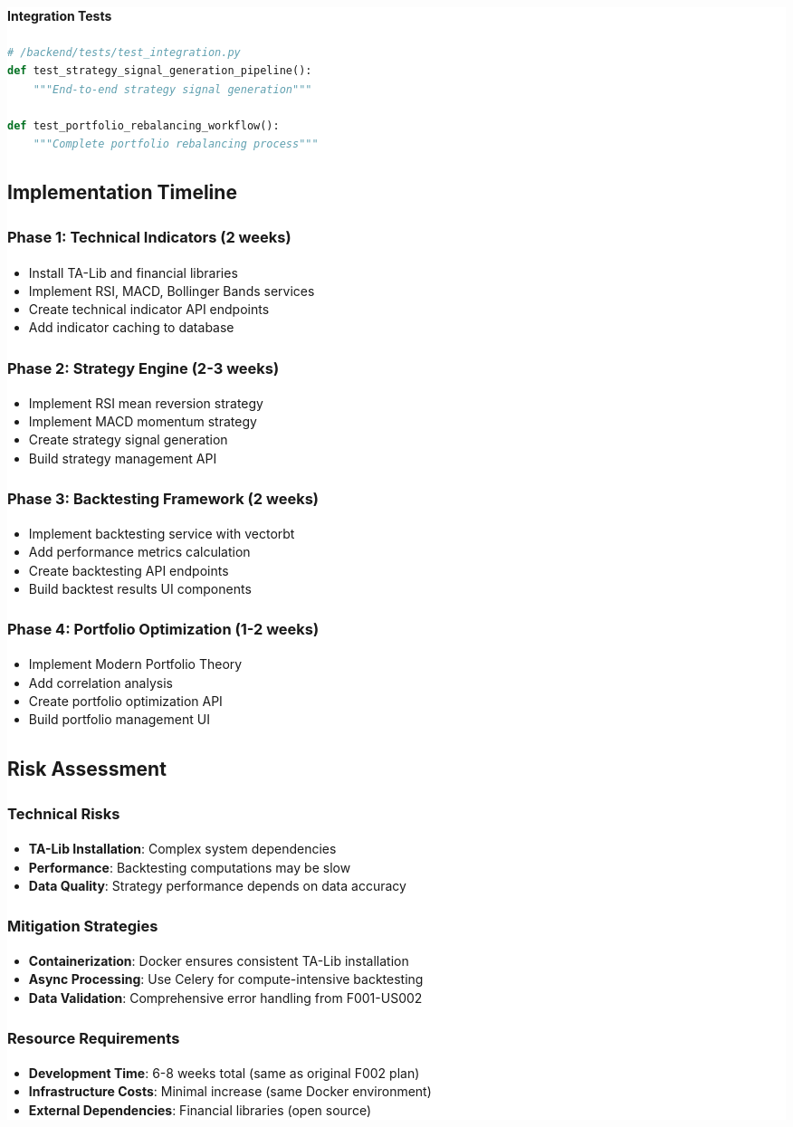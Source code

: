 #### **Integration Tests**
```python
# /backend/tests/test_integration.py
def test_strategy_signal_generation_pipeline():
    """End-to-end strategy signal generation"""

def test_portfolio_rebalancing_workflow():
    """Complete portfolio rebalancing process"""
```

## Implementation Timeline

### **Phase 1: Technical Indicators (2 weeks)**
- Install TA-Lib and financial libraries
- Implement RSI, MACD, Bollinger Bands services
- Create technical indicator API endpoints
- Add indicator caching to database

### **Phase 2: Strategy Engine (2-3 weeks)**
- Implement RSI mean reversion strategy
- Implement MACD momentum strategy
- Create strategy signal generation
- Build strategy management API

### **Phase 3: Backtesting Framework (2 weeks)**
- Implement backtesting service with vectorbt
- Add performance metrics calculation
- Create backtesting API endpoints
- Build backtest results UI components

### **Phase 4: Portfolio Optimization (1-2 weeks)**
- Implement Modern Portfolio Theory
- Add correlation analysis
- Create portfolio optimization API
- Build portfolio management UI

## Risk Assessment

### **Technical Risks**
- **TA-Lib Installation**: Complex system dependencies
- **Performance**: Backtesting computations may be slow
- **Data Quality**: Strategy performance depends on data accuracy

### **Mitigation Strategies**
- **Containerization**: Docker ensures consistent TA-Lib installation
- **Async Processing**: Use Celery for compute-intensive backtesting
- **Data Validation**: Comprehensive error handling from F001-US002

### **Resource Requirements**
- **Development Time**: 6-8 weeks total (same as original F002 plan)
- **Infrastructure Costs**: Minimal increase (same Docker environment)
- **External Dependencies**: Financial libraries (open source)
